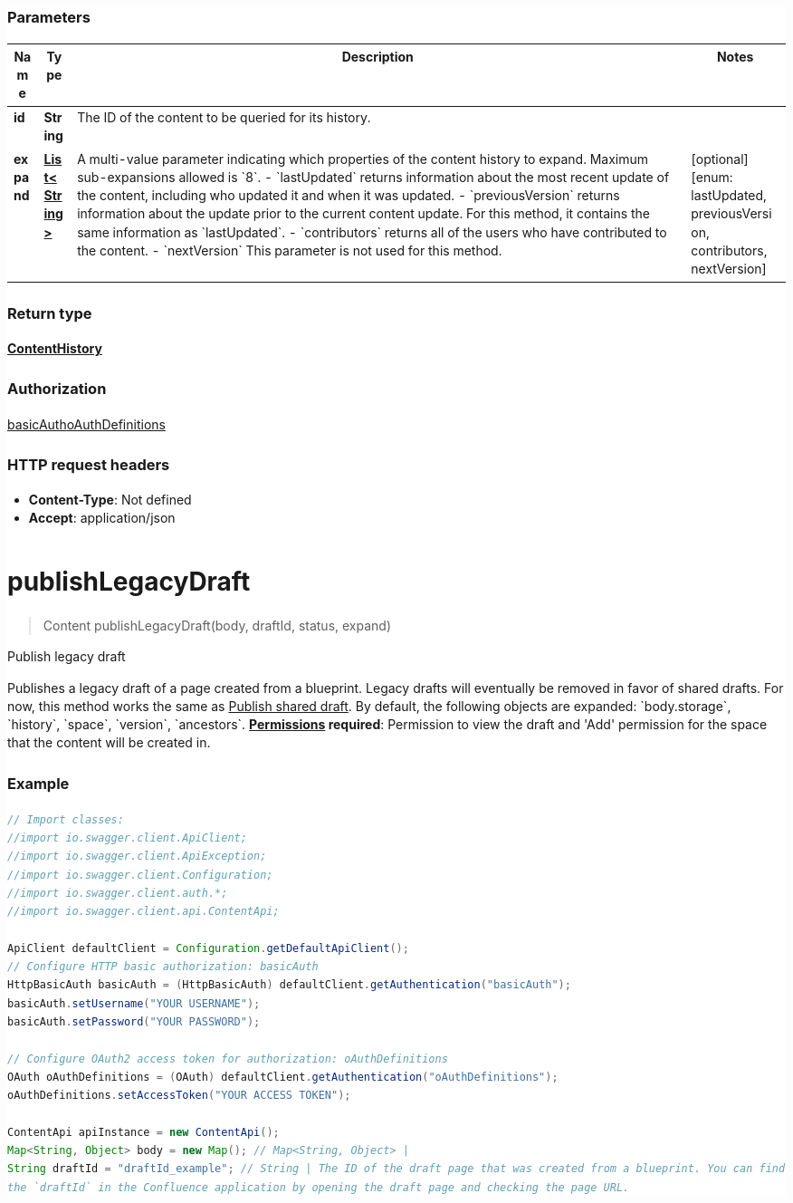 ### Parameters

Name | Type | Description  | Notes
------------- | ------------- | ------------- | -------------
 **id** | **String**| The ID of the content to be queried for its history. |
 **expand** | [**List&lt;String&gt;**](String.md)| A multi-value parameter indicating which properties of the content history to expand. Maximum sub-expansions allowed is &#x60;8&#x60;.  - &#x60;lastUpdated&#x60; returns information about the most recent update of the content, including who updated it and when it was updated. - &#x60;previousVersion&#x60; returns information about the update prior to the current content update. For this method, it contains the same information as &#x60;lastUpdated&#x60;. - &#x60;contributors&#x60; returns all of the users who have contributed to the content. - &#x60;nextVersion&#x60; This parameter is not used for this method. | [optional] [enum: lastUpdated, previousVersion, contributors, nextVersion]

### Return type

[**ContentHistory**](ContentHistory.md)

### Authorization

[basicAuth](../README.md#basicAuth)[oAuthDefinitions](../README.md#oAuthDefinitions)

### HTTP request headers

 - **Content-Type**: Not defined
 - **Accept**: application/json

<a name="publishLegacyDraft"></a>
# **publishLegacyDraft**
> Content publishLegacyDraft(body, draftId, status, expand)

Publish legacy draft

Publishes a legacy draft of a page created from a blueprint. Legacy drafts will eventually be removed in favor of shared drafts. For now, this method works the same as [Publish shared draft](#api-content-blueprint-instance-draftId-put).  By default, the following objects are expanded: &#x60;body.storage&#x60;, &#x60;history&#x60;, &#x60;space&#x60;, &#x60;version&#x60;, &#x60;ancestors&#x60;.  **[Permissions](https://confluence.atlassian.com/x/_AozKw) required**: Permission to view the draft and &#x27;Add&#x27; permission for the space that the content will be created in.

### Example
```java
// Import classes:
//import io.swagger.client.ApiClient;
//import io.swagger.client.ApiException;
//import io.swagger.client.Configuration;
//import io.swagger.client.auth.*;
//import io.swagger.client.api.ContentApi;

ApiClient defaultClient = Configuration.getDefaultApiClient();
// Configure HTTP basic authorization: basicAuth
HttpBasicAuth basicAuth = (HttpBasicAuth) defaultClient.getAuthentication("basicAuth");
basicAuth.setUsername("YOUR USERNAME");
basicAuth.setPassword("YOUR PASSWORD");

// Configure OAuth2 access token for authorization: oAuthDefinitions
OAuth oAuthDefinitions = (OAuth) defaultClient.getAuthentication("oAuthDefinitions");
oAuthDefinitions.setAccessToken("YOUR ACCESS TOKEN");

ContentApi apiInstance = new ContentApi();
Map<String, Object> body = new Map(); // Map<String, Object> | 
String draftId = "draftId_example"; // String | The ID of the draft page that was created from a blueprint. You can find the `draftId` in the Confluence application by opening the draft page and checking the page URL.
```
